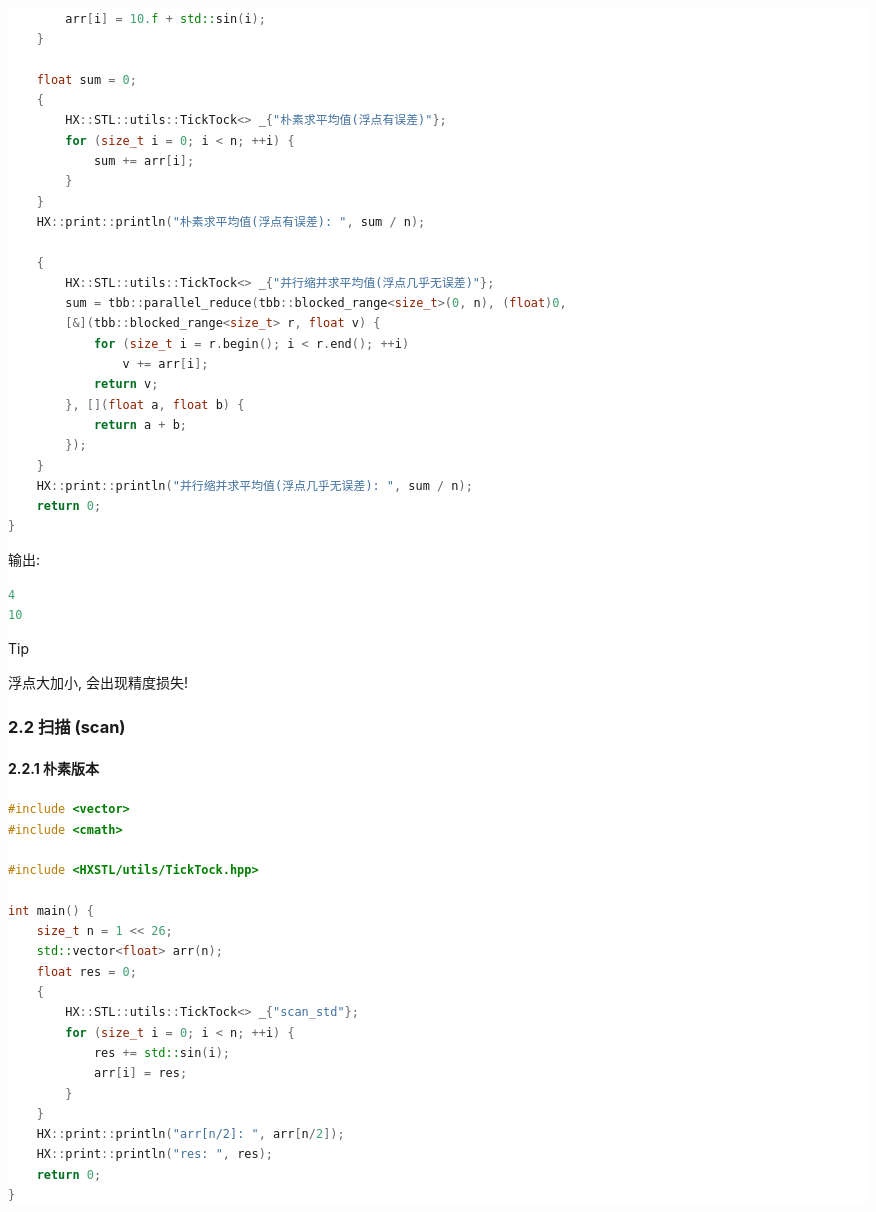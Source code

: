 ```C++
        arr[i] = 10.f + std::sin(i);
    }

    float sum = 0;
    {
        HX::STL::utils::TickTock<> _{"朴素求平均值(浮点有误差)"};
        for (size_t i = 0; i < n; ++i) {
            sum += arr[i];
        }
    }
    HX::print::println("朴素求平均值(浮点有误差): ", sum / n);

    {
        HX::STL::utils::TickTock<> _{"并行缩并求平均值(浮点几乎无误差)"};
        sum = tbb::parallel_reduce(tbb::blocked_range<size_t>(0, n), (float)0,
        [&](tbb::blocked_range<size_t> r, float v) {
            for (size_t i = r.begin(); i < r.end(); ++i)
                v += arr[i];
            return v;
        }, [](float a, float b) {
            return a + b;
        });
    }
    HX::print::println("并行缩并求平均值(浮点几乎无误差): ", sum / n);
    return 0;
}
```

输出:

```C++
4
10
```

> [!TIP]
> 浮点大加小, 会出现精度损失!

### 2.2 扫描 (scan)
#### 2.2.1 朴素版本

```C++
#include <vector>
#include <cmath>

#include <HXSTL/utils/TickTock.hpp>

int main() {
    size_t n = 1 << 26;
    std::vector<float> arr(n);
    float res = 0;
    {
        HX::STL::utils::TickTock<> _{"scan_std"};
        for (size_t i = 0; i < n; ++i) {
            res += std::sin(i);
            arr[i] = res;
        }
    }
    HX::print::println("arr[n/2]: ", arr[n/2]);
    HX::print::println("res: ", res);
    return 0;
}
```
